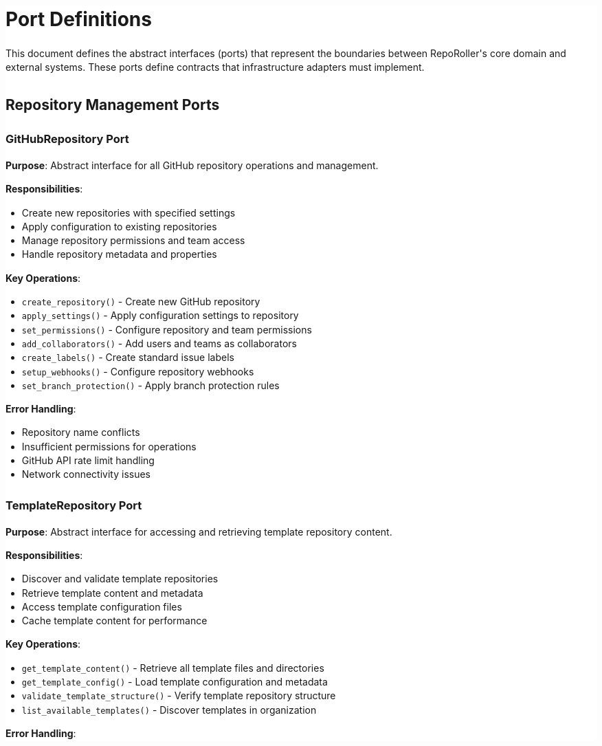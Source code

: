 # Port Definitions

This document defines the abstract interfaces (ports) that represent the boundaries between RepoRoller's core domain and external systems. These ports define contracts that infrastructure adapters must implement.

## Repository Management Ports

### GitHubRepository Port

**Purpose**: Abstract interface for all GitHub repository operations and management.

**Responsibilities**:

- Create new repositories with specified settings
- Apply configuration to existing repositories
- Manage repository permissions and team access
- Handle repository metadata and properties

**Key Operations**:

- `create_repository()` - Create new GitHub repository
- `apply_settings()` - Apply configuration settings to repository
- `set_permissions()` - Configure repository and team permissions
- `add_collaborators()` - Add users and teams as collaborators
- `create_labels()` - Create standard issue labels
- `setup_webhooks()` - Configure repository webhooks
- `set_branch_protection()` - Apply branch protection rules

**Error Handling**:

- Repository name conflicts
- Insufficient permissions for operations
- GitHub API rate limit handling
- Network connectivity issues

### TemplateRepository Port

**Purpose**: Abstract interface for accessing and retrieving template repository content.

**Responsibilities**:

- Discover and validate template repositories
- Retrieve template content and metadata
- Access template configuration files
- Cache template content for performance

**Key Operations**:

- `get_template_content()` - Retrieve all template files and directories
- `get_template_config()` - Load template configuration and metadata
- `validate_template_structure()` - Verify template repository structure
- `list_available_templates()` - Discover templates in organization

**Error Handling**:
